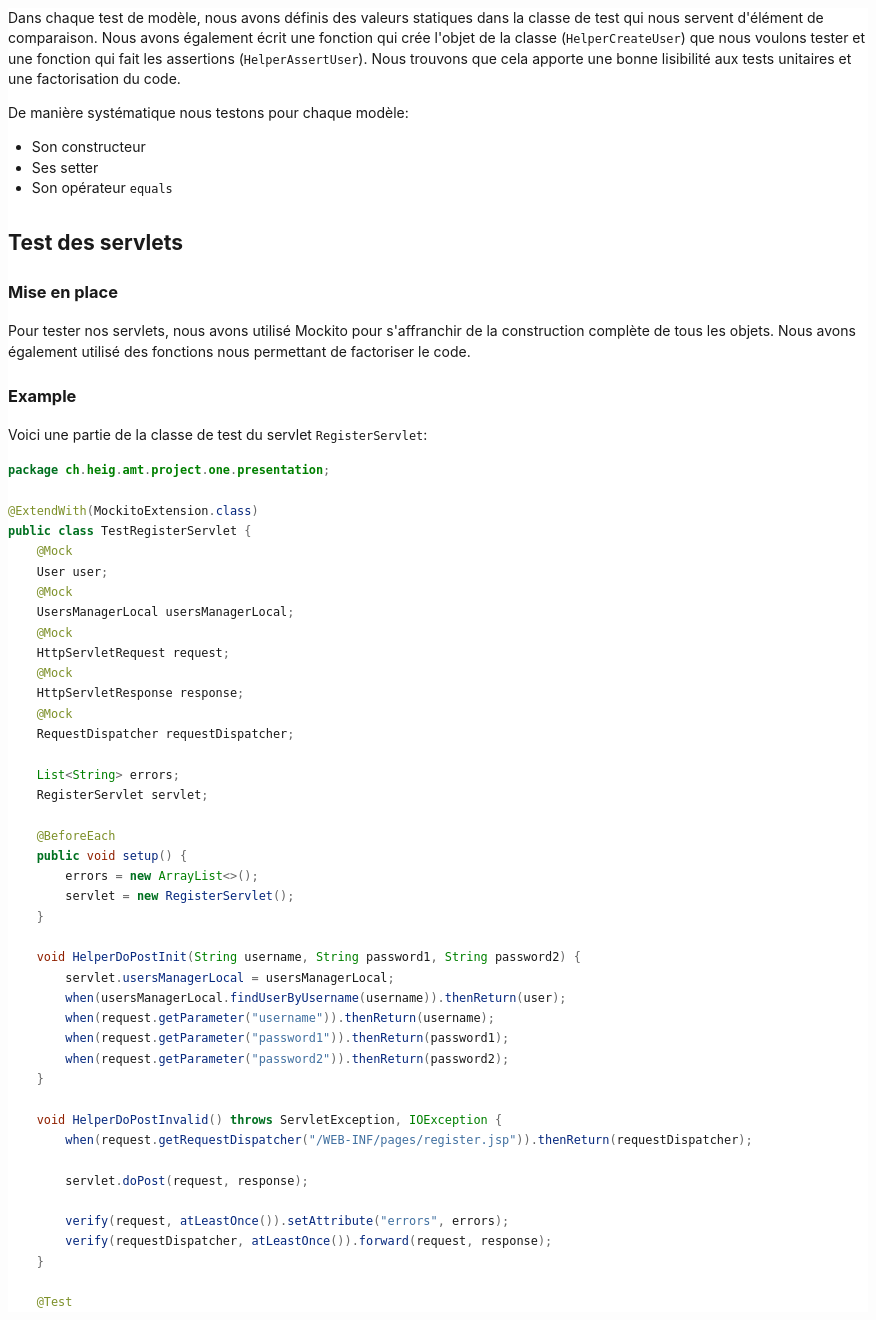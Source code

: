Dans chaque test de modèle, nous avons définis des valeurs statiques dans la classe de test qui nous servent d'élément de comparaison. Nous avons également écrit une fonction qui crée l'objet de la classe (`HelperCreateUser`) que nous voulons tester et une fonction qui fait les assertions (`HelperAssertUser`). Nous trouvons que cela apporte une bonne lisibilité aux tests unitaires et une factorisation du code.  

De manière systématique nous testons pour chaque modèle:
+ Son constructeur
+ Ses setter
+ Son opérateur `equals`

## Test des servlets
### Mise en place
Pour tester nos servlets, nous avons utilisé Mockito pour s'affranchir de la construction complète de tous les objets. Nous avons également utilisé des fonctions nous permettant de factoriser le code.
### Example
Voici une partie de la classe de test du servlet `RegisterServlet`:
```java
package ch.heig.amt.project.one.presentation;

@ExtendWith(MockitoExtension.class)
public class TestRegisterServlet {
    @Mock
    User user;
    @Mock
    UsersManagerLocal usersManagerLocal;
    @Mock
    HttpServletRequest request;
    @Mock
    HttpServletResponse response;
    @Mock
    RequestDispatcher requestDispatcher;

    List<String> errors;
    RegisterServlet servlet;

    @BeforeEach
    public void setup() {
        errors = new ArrayList<>();
        servlet = new RegisterServlet();
    }

    void HelperDoPostInit(String username, String password1, String password2) {
        servlet.usersManagerLocal = usersManagerLocal;
        when(usersManagerLocal.findUserByUsername(username)).thenReturn(user);
        when(request.getParameter("username")).thenReturn(username);
        when(request.getParameter("password1")).thenReturn(password1);
        when(request.getParameter("password2")).thenReturn(password2);
    }

    void HelperDoPostInvalid() throws ServletException, IOException {
        when(request.getRequestDispatcher("/WEB-INF/pages/register.jsp")).thenReturn(requestDispatcher);

        servlet.doPost(request, response);

        verify(request, atLeastOnce()).setAttribute("errors", errors);
        verify(requestDispatcher, atLeastOnce()).forward(request, response);
    }

    @Test
```